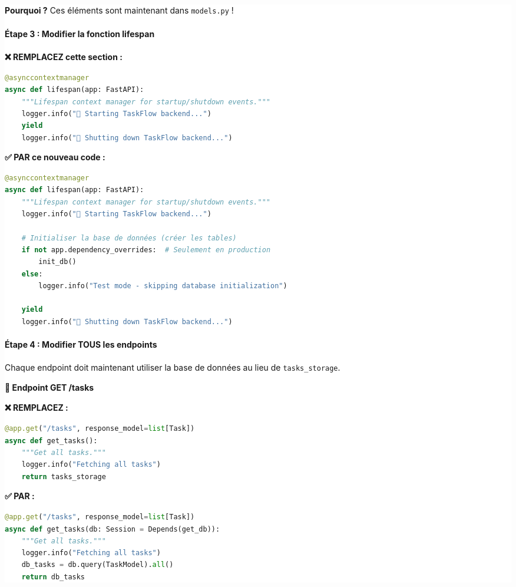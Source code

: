 **Pourquoi ?** Ces éléments sont maintenant dans `models.py` !

#### **Étape 3 : Modifier la fonction lifespan**

**❌ REMPLACEZ cette section :**

```python
@asynccontextmanager
async def lifespan(app: FastAPI):
    """Lifespan context manager for startup/shutdown events."""
    logger.info("🚀 Starting TaskFlow backend...")
    yield
    logger.info("👋 Shutting down TaskFlow backend...")
```

**✅ PAR ce nouveau code :**

```python
@asynccontextmanager
async def lifespan(app: FastAPI):
    """Lifespan context manager for startup/shutdown events."""
    logger.info("🚀 Starting TaskFlow backend...")

    # Initialiser la base de données (créer les tables)
    if not app.dependency_overrides:  # Seulement en production
        init_db()
    else:
        logger.info("Test mode - skipping database initialization")

    yield
    logger.info("👋 Shutting down TaskFlow backend...")
```

#### **Étape 4 : Modifier TOUS les endpoints**

Chaque endpoint doit maintenant utiliser la base de données au lieu de `tasks_storage`.

**🔹 Endpoint GET /tasks**

**❌ REMPLACEZ :**

```python
@app.get("/tasks", response_model=list[Task])
async def get_tasks():
    """Get all tasks."""
    logger.info("Fetching all tasks")
    return tasks_storage
```

**✅ PAR :**

```python
@app.get("/tasks", response_model=list[Task])
async def get_tasks(db: Session = Depends(get_db)):
    """Get all tasks."""
    logger.info("Fetching all tasks")
    db_tasks = db.query(TaskModel).all()
    return db_tasks
```
